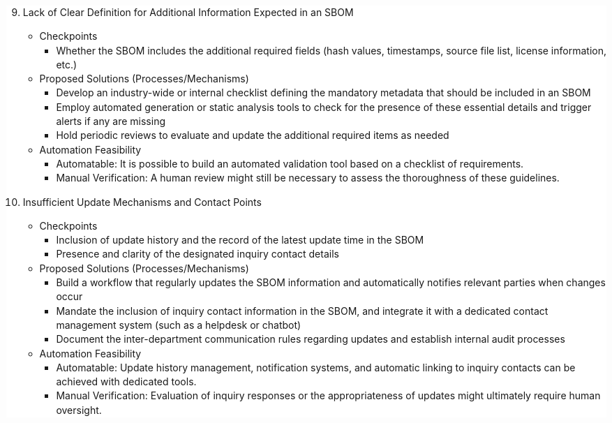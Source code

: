 9. Lack of Clear Definition for Additional Information Expected in an SBOM  
   - Checkpoints  
     - Whether the SBOM includes the additional required fields (hash values, timestamps, source file list, license information, etc.)  
   - Proposed Solutions (Processes/Mechanisms)  
     - Develop an industry-wide or internal checklist defining the mandatory metadata that should be included in an SBOM  
     - Employ automated generation or static analysis tools to check for the presence of these essential details and trigger alerts if any are missing  
     - Hold periodic reviews to evaluate and update the additional required items as needed  
   - Automation Feasibility  
     - Automatable: It is possible to build an automated validation tool based on a checklist of requirements.  
     - Manual Verification: A human review might still be necessary to assess the thoroughness of these guidelines.

10. Insufficient Update Mechanisms and Contact Points  
    - Checkpoints  
      - Inclusion of update history and the record of the latest update time in the SBOM  
      - Presence and clarity of the designated inquiry contact details  
    - Proposed Solutions (Processes/Mechanisms)  
      - Build a workflow that regularly updates the SBOM information and automatically notifies relevant parties when changes occur  
      - Mandate the inclusion of inquiry contact information in the SBOM, and integrate it with a dedicated contact management system (such as a helpdesk or chatbot)  
      - Document the inter-department communication rules regarding updates and establish internal audit processes  
    - Automation Feasibility  
      - Automatable: Update history management, notification systems, and automatic linking to inquiry contacts can be achieved with dedicated tools.  
      - Manual Verification: Evaluation of inquiry responses or the appropriateness of updates might ultimately require human oversight.
